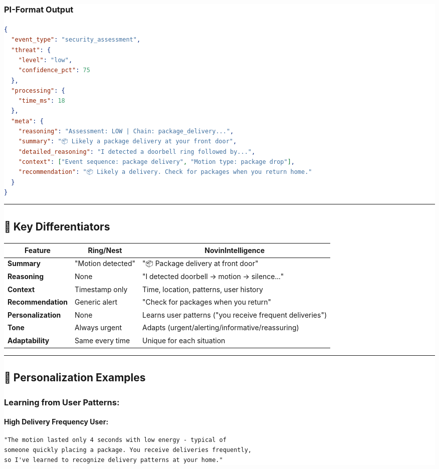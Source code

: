 ### PI-Format Output
```json
{
  "event_type": "security_assessment",
  "threat": {
    "level": "low",
    "confidence_pct": 75
  },
  "processing": {
    "time_ms": 18
  },
  "meta": {
    "reasoning": "Assessment: LOW | Chain: package_delivery...",
    "summary": "📦 Likely a package delivery at your front door",
    "detailed_reasoning": "I detected a doorbell ring followed by...",
    "context": ["Event sequence: package delivery", "Motion type: package drop"],
    "recommendation": "📦 Likely a delivery. Check for packages when you return home."
  }
}
```

---

## 🎯 Key Differentiators

| Feature | Ring/Nest | NovinIntelligence |
|---------|-----------|-------------------|
| **Summary** | "Motion detected" | "📦 Package delivery at front door" |
| **Reasoning** | None | "I detected doorbell → motion → silence..." |
| **Context** | Timestamp only | Time, location, patterns, user history |
| **Recommendation** | Generic alert | "Check for packages when you return" |
| **Personalization** | None | Learns user patterns ("you receive frequent deliveries") |
| **Tone** | Always urgent | Adapts (urgent/alerting/informative/reassuring) |
| **Adaptability** | Same every time | Unique for each situation |

---

## 🧬 Personalization Examples

### Learning from User Patterns:

**High Delivery Frequency User:**
```
"The motion lasted only 4 seconds with low energy - typical of  
someone quickly placing a package. You receive deliveries frequently,  
so I've learned to recognize delivery patterns at your home."
```
